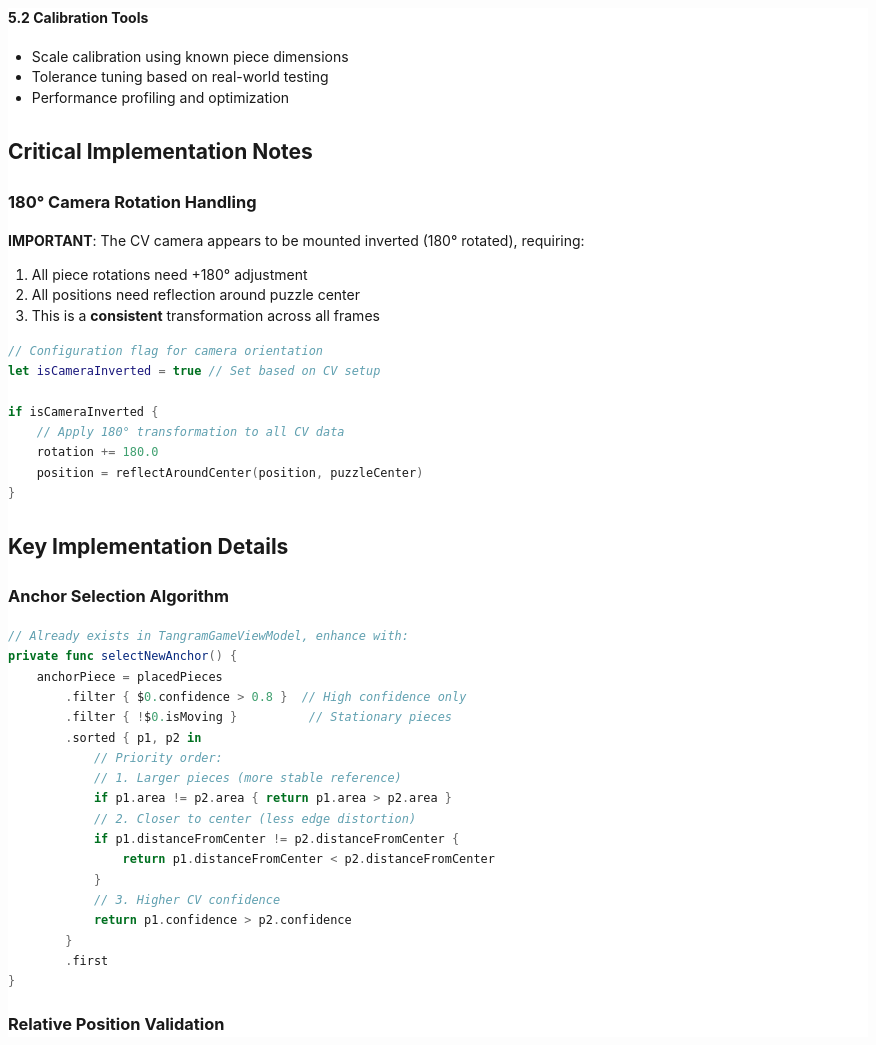 #### 5.2 Calibration Tools

- Scale calibration using known piece dimensions
- Tolerance tuning based on real-world testing
- Performance profiling and optimization

## Critical Implementation Notes

### 180° Camera Rotation Handling

**IMPORTANT**: The CV camera appears to be mounted inverted (180° rotated), requiring:
1. All piece rotations need +180° adjustment
2. All positions need reflection around puzzle center
3. This is a **consistent** transformation across all frames

```swift
// Configuration flag for camera orientation
let isCameraInverted = true // Set based on CV setup

if isCameraInverted {
    // Apply 180° transformation to all CV data
    rotation += 180.0
    position = reflectAroundCenter(position, puzzleCenter)
}
```

## Key Implementation Details

### Anchor Selection Algorithm

```swift
// Already exists in TangramGameViewModel, enhance with:
private func selectNewAnchor() {
    anchorPiece = placedPieces
        .filter { $0.confidence > 0.8 }  // High confidence only
        .filter { !$0.isMoving }          // Stationary pieces
        .sorted { p1, p2 in
            // Priority order:
            // 1. Larger pieces (more stable reference)
            if p1.area != p2.area { return p1.area > p2.area }
            // 2. Closer to center (less edge distortion)
            if p1.distanceFromCenter != p2.distanceFromCenter {
                return p1.distanceFromCenter < p2.distanceFromCenter
            }
            // 3. Higher CV confidence
            return p1.confidence > p2.confidence
        }
        .first
}
```

### Relative Position Validation
